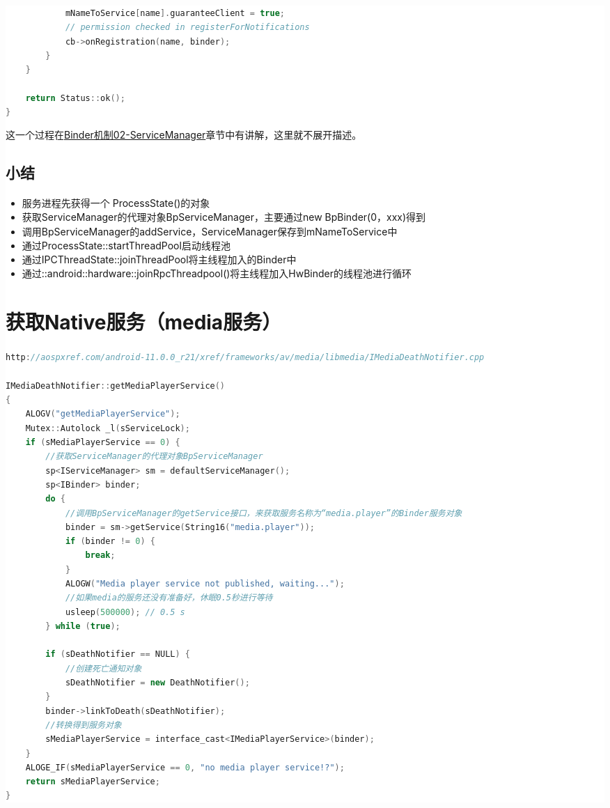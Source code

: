 ```cpp
            mNameToService[name].guaranteeClient = true;
            // permission checked in registerForNotifications
            cb->onRegistration(name, binder);
        }
    }

    return Status::ok();
}
```
这一个过程在[Binder机制02-ServiceManager](https://i-rtfsc.github.io/archives/f17b1d52.html)章节中有讲解，这里就不展开描述。

## 小结

- 服务进程先获得一个 ProcessState()的对象
- 获取ServiceManager的代理对象BpServiceManager，主要通过new BpBinder(0，xxx)得到
- 调用BpServiceManager的addService，ServiceManager保存到mNameToService中
- 通过ProcessState::startThreadPool启动线程池
- 通过IPCThreadState::joinThreadPool将主线程加入的Binder中
- 通过::android::hardware::joinRpcThreadpool()将主线程加入HwBinder的线程池进行循环


# 获取Native服务（media服务）
```cpp
http://aospxref.com/android-11.0.0_r21/xref/frameworks/av/media/libmedia/IMediaDeathNotifier.cpp

IMediaDeathNotifier::getMediaPlayerService()
{
    ALOGV("getMediaPlayerService");
    Mutex::Autolock _l(sServiceLock);
    if (sMediaPlayerService == 0) {
        //获取ServiceManager的代理对象BpServiceManager
        sp<IServiceManager> sm = defaultServiceManager();
        sp<IBinder> binder;
        do {
            //调用BpServiceManager的getService接口，来获取服务名称为“media.player”的Binder服务对象
            binder = sm->getService(String16("media.player"));
            if (binder != 0) {
                break;
            }
            ALOGW("Media player service not published, waiting...");
            //如果media的服务还没有准备好，休眠0.5秒进行等待
            usleep(500000); // 0.5 s
        } while (true);

        if (sDeathNotifier == NULL) {
            //创建死亡通知对象
            sDeathNotifier = new DeathNotifier();
        }
        binder->linkToDeath(sDeathNotifier);
        //转换得到服务对象
        sMediaPlayerService = interface_cast<IMediaPlayerService>(binder);
    }
    ALOGE_IF(sMediaPlayerService == 0, "no media player service!?");
    return sMediaPlayerService;
}
```
